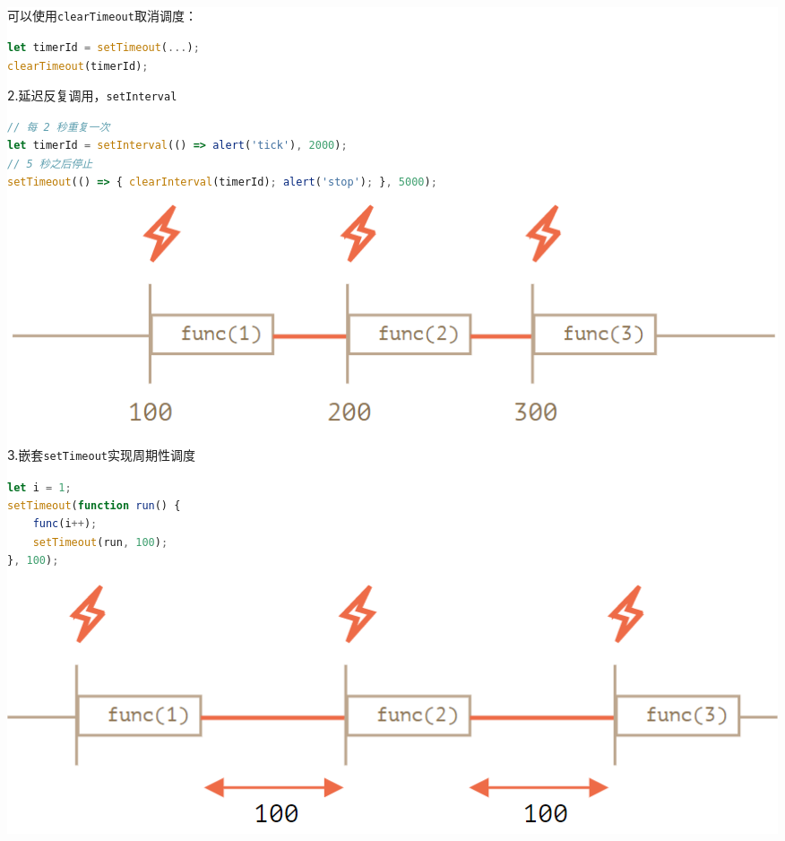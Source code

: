 可以使用`clearTimeout`取消调度：

```js
let timerId = setTimeout(...);
clearTimeout(timerId);
```

2.延迟反复调用，`setInterval`

```js
// 每 2 秒重复一次
let timerId = setInterval(() => alert('tick'), 2000);
// 5 秒之后停止
setTimeout(() => { clearInterval(timerId); alert('stop'); }, 5000);
```

![](./image/image-20210424082336065.png)

3.嵌套`setTimeout`实现周期性调度

```js
let i = 1;
setTimeout(function run() {
    func(i++);
    setTimeout(run, 100);
}, 100);
```

![](./image/image-20210424082858720.png)
